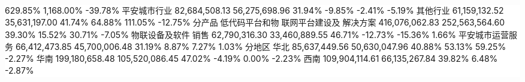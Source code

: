 629.85%
1,168.00%
-39.78%
平安城市行业
82,684,508.13
56,275,698.96
31.94%
-9.85%
-2.41%
-5.19%
其他行业
61,159,132.52
35,631,197.00
41.74%
64.88%
111.05%
-12.75%
分产品
低代码平台和物
联网平台建设及
解决方案
416,076,062.83
252,563,564.60
39.30%
15.52%
30.71%
-7.05%
物联设备及软件
销售
62,790,316.30
33,460,889.55
46.71%
-12.73%
-15.36%
1.66%
平安城市运营服
务
66,412,473.85
45,700,006.48
31.19%
8.87%
7.27%
1.03%
分地区
华北
85,637,449.56
50,630,047.96
40.88%
53.13%
59.25%
-2.27%
华南
199,180,658.48
105,520,086.45
47.02%
-4.19%
0.00%
-2.23%
西南
109,904,114.61
66,135,267.84
39.82%
6.48%
-2.87%